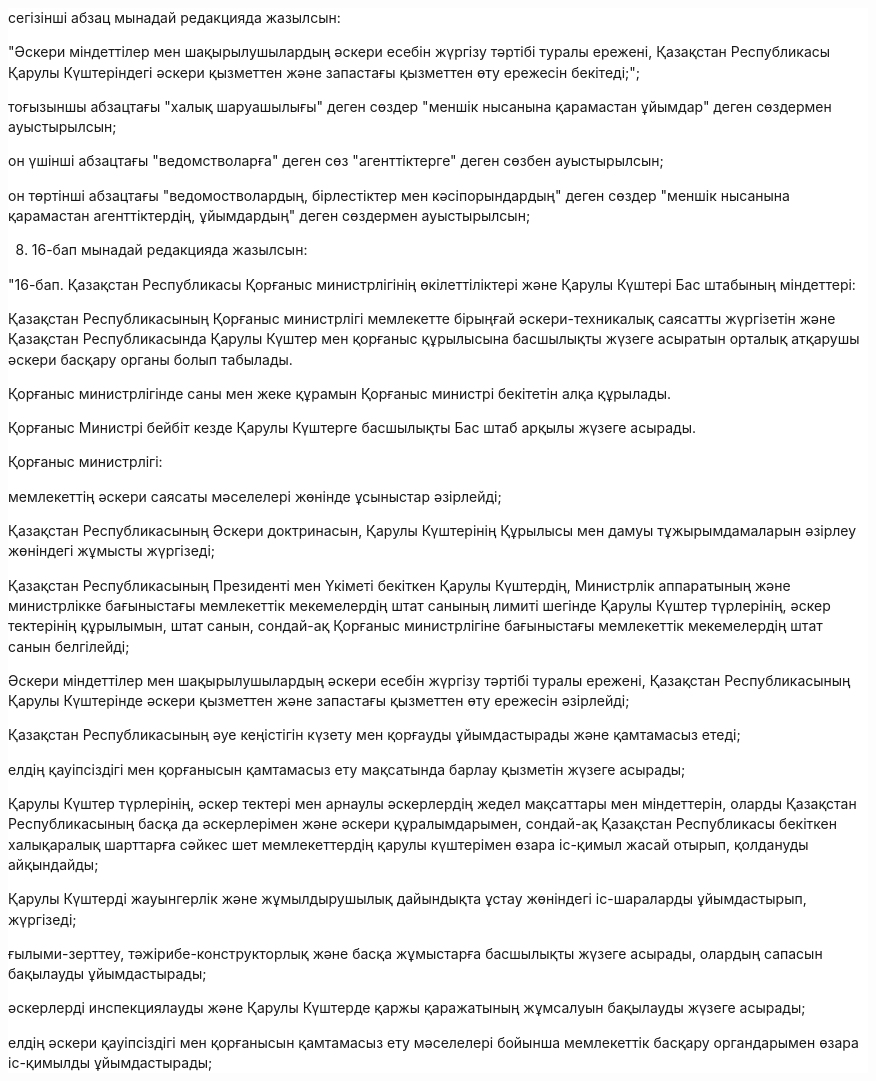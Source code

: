 сегiзiншi абзац мынадай редакцияда жазылсын:

"Әскери мiндеттiлер мен шақырылушылардың әскери есебiн жүргiзу тәртiбi туралы ереженi, Қазақстан Республикасы Қарулы Күштерiндегi әскери қызметтен және запастағы қызметтен өту ережесiн бекiтедi;";

тоғызыншы абзацтағы "халық шаруашылығы" деген сөздер "меншiк нысанына қарамастан ұйымдар" деген сөздермен ауыстырылсын;

он үшiншi абзацтағы "ведомстволарға" деген сөз "агенттiктерге" деген сөзбен ауыстырылсын;

он төртiншi абзацтағы "ведомостволардың, бiрлестiктер мен кәсiпорындардың" деген сөздер "меншiк нысанына қарамастан агенттiктердiң, ұйымдардың" деген сөздермен ауыстырылсын;

8) 16-бап мынадай редакцияда жазылсын:

"16-бап. Қазақстан Республикасы Қорғаныс министрлiгiнiң өкiлеттiлiктерi және Қарулы Күштерi Бас штабының мiндеттерi:

Қазақстан Республикасының Қорғаныс министрлiгi мемлекетте бiрыңғай әскери-техникалық саясатты жүргiзетiн және Қазақстан Республикасында Қарулы Күштер мен қорғаныс құрылысына басшылықты жүзеге асыратын орталық атқарушы әскери басқару органы болып табылады.

Қорғаныс министрлiгiнде саны мен жеке құрамын Қорғаныс министрi бекiтетiн алқа құрылады.

Қорғаныс Министрi бейбiт кезде Қарулы Күштерге басшылықты Бас штаб арқылы жүзеге асырады.

Қорғаныс министрлiгi:

мемлекеттiң әскери саясаты мәселелерi жөнiнде ұсыныстар әзiрлейдi;

Қазақстан Республикасының Әскери доктринасын, Қарулы Күштерiнiң Құрылысы мен дамуы тұжырымдамаларын әзiрлеу жөнiндегi жұмысты жүргiзедi;

Қазақстан Республикасының Президентi мен Үкiметi бекiткен Қарулы Күштердiң, Министрлiк аппаратының және министрлiкке бағыныстағы мемлекеттiк мекемелердiң штат санының лимитi шегiнде Қарулы Күштер түрлерiнiң, әскер тектерiнiң құрылымын, штат санын, сондай-ақ Қорғаныс министрлiгiне бағыныстағы мемлекеттiк мекемелердiң штат санын белгiлейдi;

Әскери мiндеттiлер мен шақырылушылардың әскери есебiн жүргiзу тәртiбi туралы ереженi, Қазақстан Республикасының Қарулы Күштерiнде әскери қызметтен және запастағы қызметтен өту ережесiн әзiрлейдi;

Қазақстан Республикасының әуе кеңiстiгiн күзету мен қорғауды ұйымдастырады және қамтамасыз етедi;

елдiң қауiпсiздiгi мен қорғанысын қамтамасыз ету мақсатында барлау қызметiн жүзеге асырады;

Қарулы Күштер түрлерiнiң, әскер тектерi мен арнаулы әскерлердiң жедел мақсаттары мен мiндеттерiн, оларды Қазақстан Республикасының басқа да әскерлерiмен және әскери құралымдарымен, сондай-ақ Қазақстан Республикасы бекiткен халықаралық шарттарға сәйкес шет мемлекеттердiң қарулы күштерiмен өзара iс-қимыл жасай отырып, қолдануды айқындайды;

Қарулы Күштердi жауынгерлiк және жұмылдырушылық дайындықта ұстау жөнiндегi iс-шараларды ұйымдастырып, жүргiзедi;

ғылыми-зерттеу, тәжiрибе-конструкторлық және басқа жұмыстарға басшылықты жүзеге асырады, олардың сапасын бақылауды ұйымдастырады;

әскерлердi инспекциялауды және Қарулы Күштерде қаржы қаражатының жұмсалуын бақылауды жүзеге асырады;

елдiң әскери қауiпсiздiгi мен қорғанысын қамтамасыз ету мәселелерi бойынша мемлекеттiк басқару органдарымен өзара iс-қимылды ұйымдастырады;
